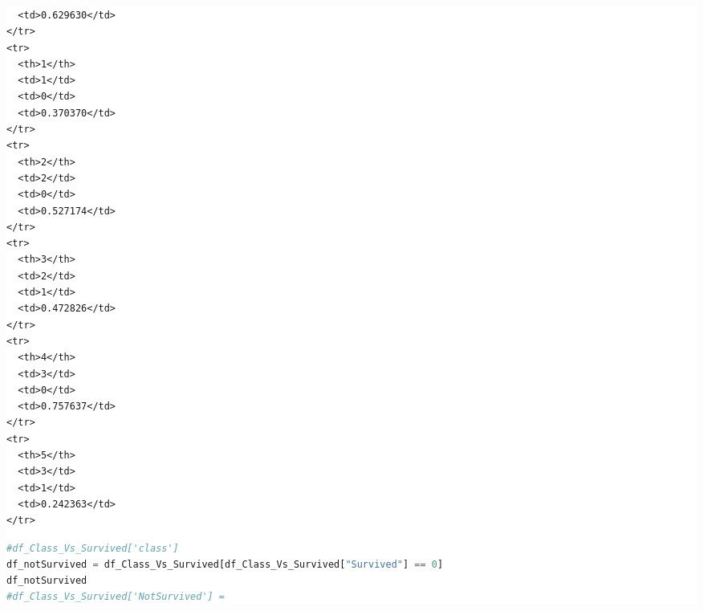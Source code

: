       <td>0.629630</td>
    </tr>
    <tr>
      <th>1</th>
      <td>1</td>
      <td>0</td>
      <td>0.370370</td>
    </tr>
    <tr>
      <th>2</th>
      <td>2</td>
      <td>0</td>
      <td>0.527174</td>
    </tr>
    <tr>
      <th>3</th>
      <td>2</td>
      <td>1</td>
      <td>0.472826</td>
    </tr>
    <tr>
      <th>4</th>
      <td>3</td>
      <td>0</td>
      <td>0.757637</td>
    </tr>
    <tr>
      <th>5</th>
      <td>3</td>
      <td>1</td>
      <td>0.242363</td>
    </tr>
  </tbody>
</table>
</div>




```python
#df_Class_Vs_Survived['class']
df_notSurvived = df_Class_Vs_Survived[df_Class_Vs_Survived["Survived"] == 0]
df_notSurvived
#df_Class_Vs_Survived['NotSurvived'] = 
```




<div>
<style scoped>
    .dataframe tbody tr th:only-of-type {
        vertical-align: middle;
    }

    .dataframe tbody tr th {
        vertical-align: top;
    }
